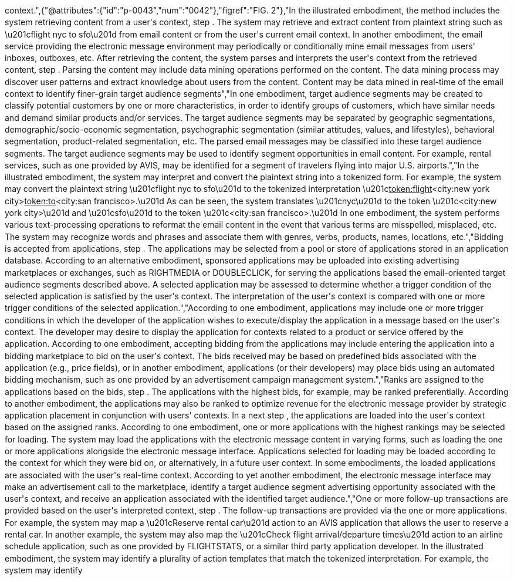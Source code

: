 context.",{"@attributes":{"id":"p-0043","num":"0042"},"figref":"FIG. 2"},"In the illustrated embodiment, the method includes the system retrieving content from a user's context, step . The system may retrieve and extract content from plaintext string such as \u201cflight nyc to sfo\u201d from email content or from the user's current email context. In another embodiment, the email service providing the electronic message environment may periodically or conditionally mine email messages from users' inboxes, outboxes, etc. After retrieving the content, the system parses and interprets the user's context from the retrieved content, step . Parsing the content may include data mining operations performed on the content. The data mining process may discover user patterns and extract knowledge about users from the content. Content may be data mined in real-time of the email context to identify finer-grain target audience segments","In one embodiment, target audience segments may be created to classify potential customers by one or more characteristics, in order to identify groups of customers, which have similar needs and demand similar products and\/or services. The target audience segments may be separated by geographic segmentations, demographic\/socio-economic segmentation, psychographic segmentation (similar attitudes, values, and lifestyles), behavioral segmentation, product-related segmentation, etc. The parsed email messages may be classified into these target audience segments. The target audience segments may be used to identify segment opportunities in email content. For example, rental services, such as one provided by AVIS, may be identified for a segment of travelers flying into major U.S. airports.","In the illustrated embodiment, the system may interpret and convert the plaintext string into a tokenized form. For example, the system may convert the plaintext string \u201cflight nyc to sfo\u201d to the tokenized interpretation \u201c<token:flight><city:new york city><token:to><city:san francisco>.\u201d As can be seen, the system translates \u201cnyc\u201d to the token \u201c<city:new york city>\u201d and \u201csfo\u201d to the token \u201c<city:san francisco>.\u201d In one embodiment, the system performs various text-processing operations to reformat the email content in the event that various terms are misspelled, misplaced, etc. The system may recognize words and phrases and associate them with genres, verbs, products, names, locations, etc.","Bidding is accepted from applications, step . The applications may be selected from a pool or store of applications stored in an application database. According to an alternative embodiment, sponsored applications may be uploaded into existing advertising marketplaces or exchanges, such as RIGHTMEDIA or DOUBLECLICK, for serving the applications based the email-oriented target audience segments described above. A selected application may be assessed to determine whether a trigger condition of the selected application is satisfied by the user's context. The interpretation of the user's context is compared with one or more trigger conditions of the selected application.","According to one embodiment, applications may include one or more trigger conditions in which the developer of the application wishes to execute\/display the application in a message based on the user's context. The developer may desire to display the application for contexts related to a product or service offered by the application. According to one embodiment, accepting bidding from the applications may include entering the application into a bidding marketplace to bid on the user's context. The bids received may be based on predefined bids associated with the application (e.g., price fields), or in another embodiment, applications (or their developers) may place bids using an automated bidding mechanism, such as one provided by an advertisement campaign management system.","Ranks are assigned to the applications based on the bids, step . The applications with the highest bids, for example, may be ranked preferentially. According to another embodiment, the applications may also be ranked to optimize revenue for the electronic message provider by strategic application placement in conjunction with users' contexts. In a next step , the applications are loaded into the user's context based on the assigned ranks. According to one embodiment, one or more applications with the highest rankings may be selected for loading. The system may load the applications with the electronic message content in varying forms, such as loading the one or more applications alongside the electronic message interface. Applications selected for loading may be loaded according to the context for which they were bid on, or alternatively, in a future user context. In some embodiments, the loaded applications are associated with the user's real-time context. According to yet another embodiment, the electronic message interface may make an advertisement call to the marketplace, identify a target audience segment advertising opportunity associated with the user's context, and receive an application associated with the identified target audience.","One or more follow-up transactions are provided based on the user's interpreted context, step . The follow-up transactions are provided via the one or more applications. For example, the system may map a \u201cReserve rental car\u201d action to an AVIS application that allows the user to reserve a rental car. In another example, the system may also map the \u201cCheck flight arrival\/departure times\u201d action to an airline schedule application, such as one provided by FLIGHTSTATS, or a similar third party application developer. In the illustrated embodiment, the system may identify a plurality of action templates that match the tokenized interpretation. For example, the system may identify